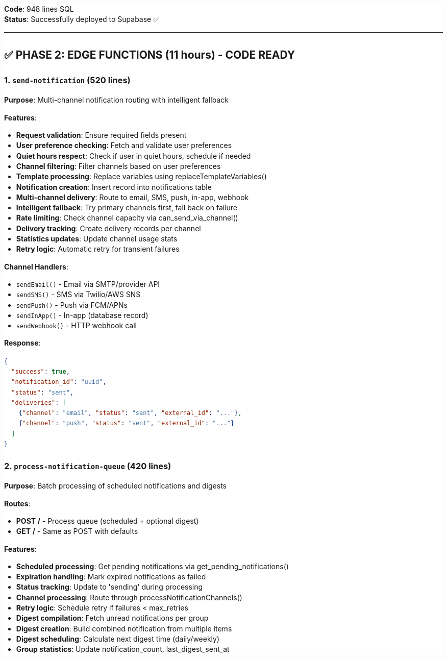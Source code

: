 **Code**: 948 lines SQL  
**Status**: Successfully deployed to Supabase ✅

---

## ✅ PHASE 2: EDGE FUNCTIONS (11 hours) - CODE READY

### 1. `send-notification` (520 lines)

**Purpose**: Multi-channel notification routing with intelligent fallback

**Features**:
- **Request validation**: Ensure required fields present
- **User preference checking**: Fetch and validate user preferences
- **Quiet hours respect**: Check if user in quiet hours, schedule if needed
- **Channel filtering**: Filter channels based on user preferences
- **Template processing**: Replace variables using replaceTemplateVariables()
- **Notification creation**: Insert record into notifications table
- **Multi-channel delivery**: Route to email, SMS, push, in-app, webhook
- **Intelligent fallback**: Try primary channels first, fall back on failure
- **Rate limiting**: Check channel capacity via can_send_via_channel()
- **Delivery tracking**: Create delivery records per channel
- **Statistics updates**: Update channel usage stats
- **Retry logic**: Automatic retry for transient failures

**Channel Handlers**:
- `sendEmail()` - Email via SMTP/provider API
- `sendSMS()` - SMS via Twilio/AWS SNS
- `sendPush()` - Push via FCM/APNs
- `sendInApp()` - In-app (database record)
- `sendWebhook()` - HTTP webhook call

**Response**:
```json
{
  "success": true,
  "notification_id": "uuid",
  "status": "sent",
  "deliveries": [
    {"channel": "email", "status": "sent", "external_id": "..."},
    {"channel": "push", "status": "sent", "external_id": "..."}
  ]
}
```

### 2. `process-notification-queue` (420 lines)

**Purpose**: Batch processing of scheduled notifications and digests

**Routes**:
- **POST /** - Process queue (scheduled + optional digest)
- **GET /** - Same as POST with defaults

**Features**:
- **Scheduled processing**: Get pending notifications via get_pending_notifications()
- **Expiration handling**: Mark expired notifications as failed
- **Status tracking**: Update to 'sending' during processing
- **Channel processing**: Route through processNotificationChannels()
- **Retry logic**: Schedule retry if failures < max_retries
- **Digest compilation**: Fetch unread notifications per group
- **Digest creation**: Build combined notification from multiple items
- **Digest scheduling**: Calculate next digest time (daily/weekly)
- **Group statistics**: Update notification_count, last_digest_sent_at
